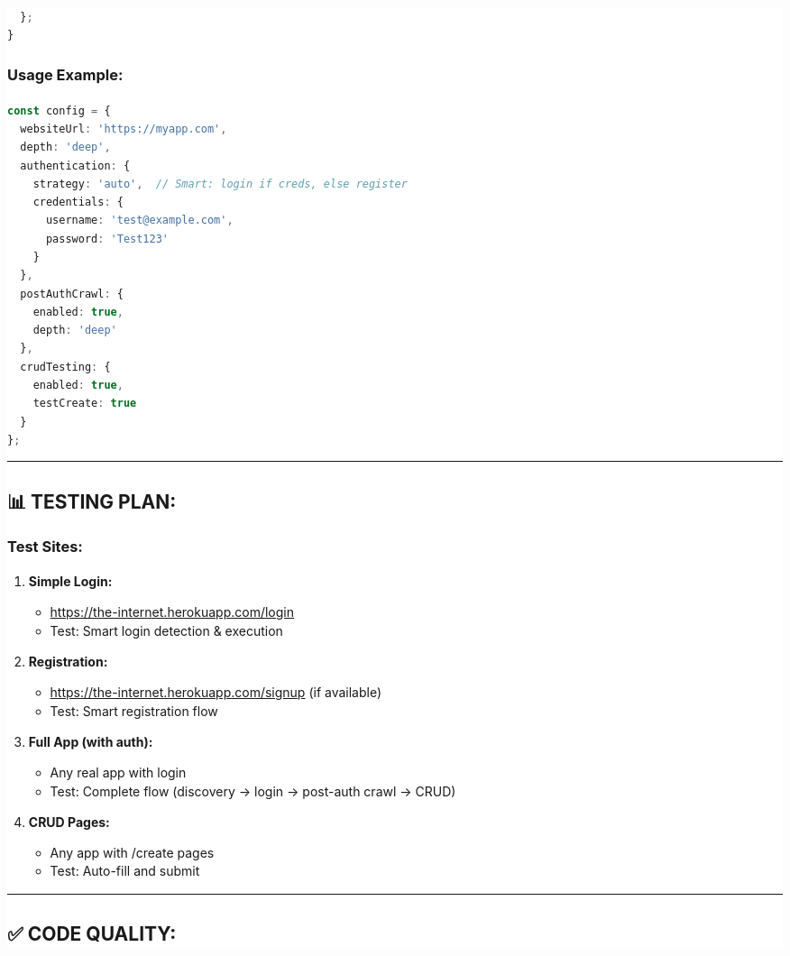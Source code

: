 ```typescript
  };
}
```

### **Usage Example:**

```typescript
const config = {
  websiteUrl: 'https://myapp.com',
  depth: 'deep',
  authentication: {
    strategy: 'auto',  // Smart: login if creds, else register
    credentials: {
      username: 'test@example.com',
      password: 'Test123'
    }
  },
  postAuthCrawl: {
    enabled: true,
    depth: 'deep'
  },
  crudTesting: {
    enabled: true,
    testCreate: true
  }
};
```

---

## 📊 TESTING PLAN:

### **Test Sites:**

1. **Simple Login:**
   - https://the-internet.herokuapp.com/login
   - Test: Smart login detection & execution

2. **Registration:**
   - https://the-internet.herokuapp.com/signup (if available)
   - Test: Smart registration flow

3. **Full App (with auth):**
   - Any real app with login
   - Test: Complete flow (discovery → login → post-auth crawl → CRUD)

4. **CRUD Pages:**
   - Any app with /create pages
   - Test: Auto-fill and submit

---

## ✅ CODE QUALITY:
